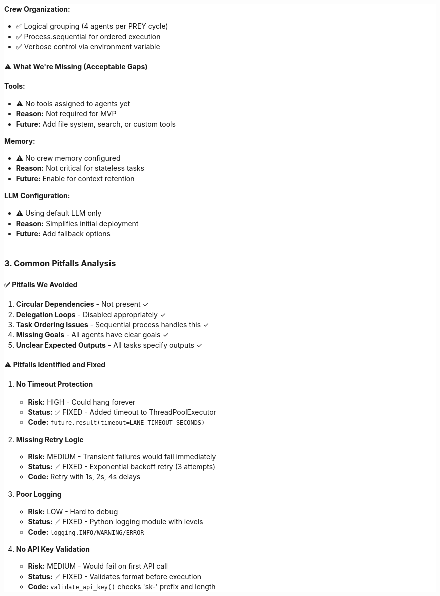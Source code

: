 **Crew Organization:**
- ✅ Logical grouping (4 agents per PREY cycle)
- ✅ Process.sequential for ordered execution
- ✅ Verbose control via environment variable

#### ⚠️ What We're Missing (Acceptable Gaps)

**Tools:**
- ⚠️ No tools assigned to agents yet
- **Reason:** Not required for MVP
- **Future:** Add file system, search, or custom tools

**Memory:**
- ⚠️ No crew memory configured
- **Reason:** Not critical for stateless tasks
- **Future:** Enable for context retention

**LLM Configuration:**
- ⚠️ Using default LLM only
- **Reason:** Simplifies initial deployment
- **Future:** Add fallback options

---

### 3. Common Pitfalls Analysis

#### ✅ Pitfalls We Avoided

1. **Circular Dependencies** - Not present ✓
2. **Delegation Loops** - Disabled appropriately ✓
3. **Task Ordering Issues** - Sequential process handles this ✓
4. **Missing Goals** - All agents have clear goals ✓
5. **Unclear Expected Outputs** - All tasks specify outputs ✓

#### ⚠️ Pitfalls Identified and Fixed

1. **No Timeout Protection**
   - **Risk:** HIGH - Could hang forever
   - **Status:** ✅ FIXED - Added timeout to ThreadPoolExecutor
   - **Code:** `future.result(timeout=LANE_TIMEOUT_SECONDS)`

2. **Missing Retry Logic**
   - **Risk:** MEDIUM - Transient failures would fail immediately
   - **Status:** ✅ FIXED - Exponential backoff retry (3 attempts)
   - **Code:** Retry with 1s, 2s, 4s delays

3. **Poor Logging**
   - **Risk:** LOW - Hard to debug
   - **Status:** ✅ FIXED - Python logging module with levels
   - **Code:** `logging.INFO/WARNING/ERROR`

4. **No API Key Validation**
   - **Risk:** MEDIUM - Would fail on first API call
   - **Status:** ✅ FIXED - Validates format before execution
   - **Code:** `validate_api_key()` checks 'sk-' prefix and length
